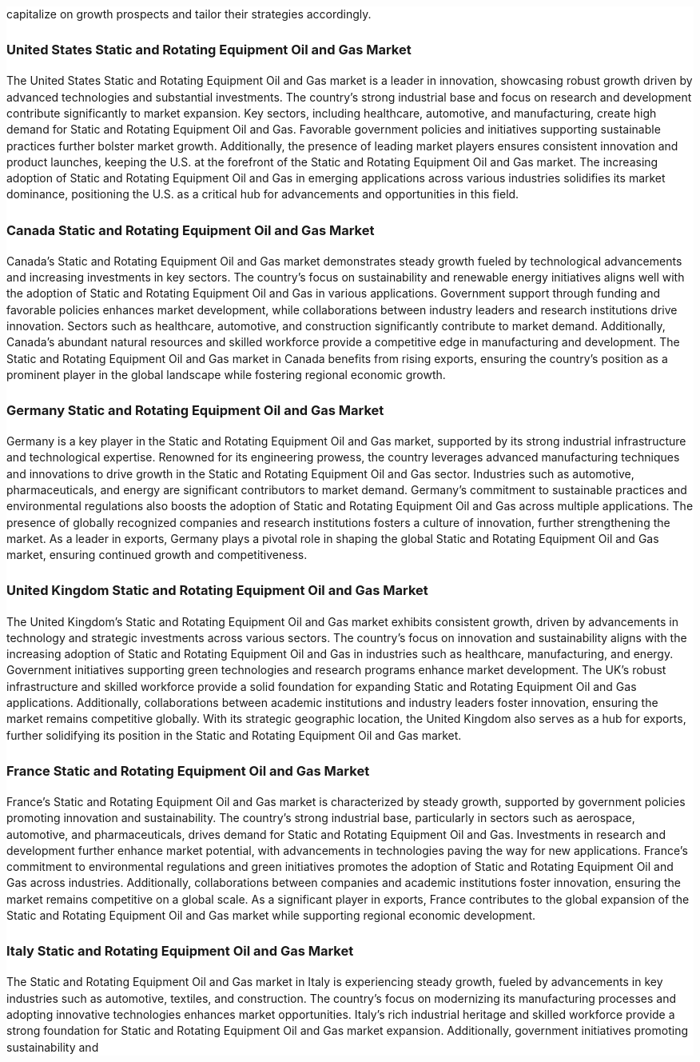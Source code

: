 capitalize on growth prospects and tailor their strategies accordingly.</p><h3>United States Static and Rotating Equipment Oil and Gas Market</h3><p>The United States Static and Rotating Equipment Oil and Gas market is a leader in innovation, showcasing robust growth driven by advanced technologies and substantial investments. The country&rsquo;s strong industrial base and focus on research and development contribute significantly to market expansion. Key sectors, including healthcare, automotive, and manufacturing, create high demand for Static and Rotating Equipment Oil and Gas. Favorable government policies and initiatives supporting sustainable practices further bolster market growth. Additionally, the presence of leading market players ensures consistent innovation and product launches, keeping the U.S. at the forefront of the Static and Rotating Equipment Oil and Gas market. The increasing adoption of Static and Rotating Equipment Oil and Gas in emerging applications across various industries solidifies its market dominance, positioning the U.S. as a critical hub for advancements and opportunities in this field.</p><h3>Canada Static and Rotating Equipment Oil and Gas Market</h3><p>Canada&rsquo;s Static and Rotating Equipment Oil and Gas market demonstrates steady growth fueled by technological advancements and increasing investments in key sectors. The country&rsquo;s focus on sustainability and renewable energy initiatives aligns well with the adoption of Static and Rotating Equipment Oil and Gas in various applications. Government support through funding and favorable policies enhances market development, while collaborations between industry leaders and research institutions drive innovation. Sectors such as healthcare, automotive, and construction significantly contribute to market demand. Additionally, Canada&rsquo;s abundant natural resources and skilled workforce provide a competitive edge in manufacturing and development. The Static and Rotating Equipment Oil and Gas market in Canada benefits from rising exports, ensuring the country&rsquo;s position as a prominent player in the global landscape while fostering regional economic growth.</p><h3>Germany Static and Rotating Equipment Oil and Gas Market</h3><p>Germany is a key player in the Static and Rotating Equipment Oil and Gas market, supported by its strong industrial infrastructure and technological expertise. Renowned for its engineering prowess, the country leverages advanced manufacturing techniques and innovations to drive growth in the Static and Rotating Equipment Oil and Gas sector. Industries such as automotive, pharmaceuticals, and energy are significant contributors to market demand. Germany&rsquo;s commitment to sustainable practices and environmental regulations also boosts the adoption of Static and Rotating Equipment Oil and Gas across multiple applications. The presence of globally recognized companies and research institutions fosters a culture of innovation, further strengthening the market. As a leader in exports, Germany plays a pivotal role in shaping the global Static and Rotating Equipment Oil and Gas market, ensuring continued growth and competitiveness.</p><h3>United Kingdom Static and Rotating Equipment Oil and Gas Market</h3><p>The United Kingdom&rsquo;s Static and Rotating Equipment Oil and Gas market exhibits consistent growth, driven by advancements in technology and strategic investments across various sectors. The country&rsquo;s focus on innovation and sustainability aligns with the increasing adoption of Static and Rotating Equipment Oil and Gas in industries such as healthcare, manufacturing, and energy. Government initiatives supporting green technologies and research programs enhance market development. The UK&rsquo;s robust infrastructure and skilled workforce provide a solid foundation for expanding Static and Rotating Equipment Oil and Gas applications. Additionally, collaborations between academic institutions and industry leaders foster innovation, ensuring the market remains competitive globally. With its strategic geographic location, the United Kingdom also serves as a hub for exports, further solidifying its position in the Static and Rotating Equipment Oil and Gas market.</p><h3>France Static and Rotating Equipment Oil and Gas Market</h3><p>France&rsquo;s Static and Rotating Equipment Oil and Gas market is characterized by steady growth, supported by government policies promoting innovation and sustainability. The country&rsquo;s strong industrial base, particularly in sectors such as aerospace, automotive, and pharmaceuticals, drives demand for Static and Rotating Equipment Oil and Gas. Investments in research and development further enhance market potential, with advancements in technologies paving the way for new applications. France&rsquo;s commitment to environmental regulations and green initiatives promotes the adoption of Static and Rotating Equipment Oil and Gas across industries. Additionally, collaborations between companies and academic institutions foster innovation, ensuring the market remains competitive on a global scale. As a significant player in exports, France contributes to the global expansion of the Static and Rotating Equipment Oil and Gas market while supporting regional economic development.</p><h3>Italy Static and Rotating Equipment Oil and Gas Market</h3><p>The Static and Rotating Equipment Oil and Gas market in Italy is experiencing steady growth, fueled by advancements in key industries such as automotive, textiles, and construction. The country&rsquo;s focus on modernizing its manufacturing processes and adopting innovative technologies enhances market opportunities. Italy&rsquo;s rich industrial heritage and skilled workforce provide a strong foundation for Static and Rotating Equipment Oil and Gas market expansion. Additionally, government initiatives promoting sustainability and